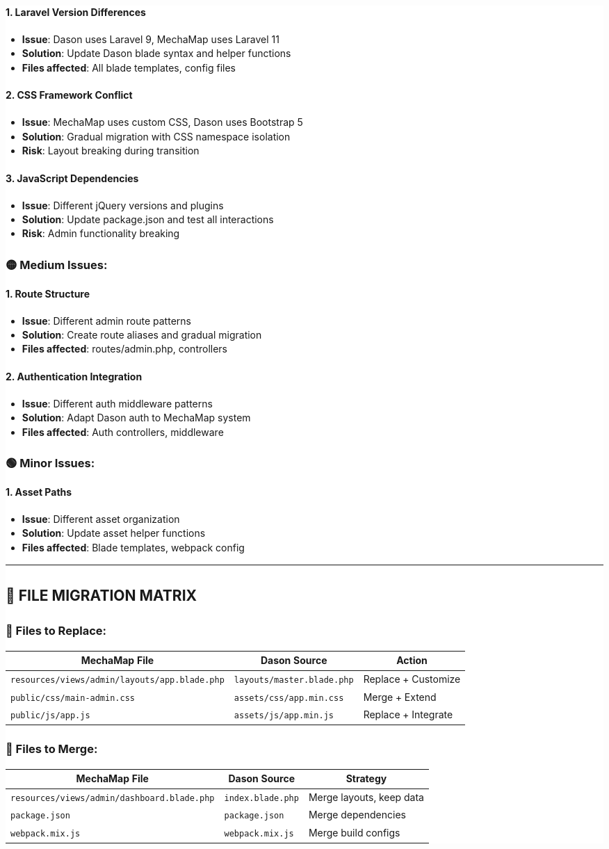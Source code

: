 #### **1. Laravel Version Differences**
- **Issue**: Dason uses Laravel 9, MechaMap uses Laravel 11
- **Solution**: Update Dason blade syntax and helper functions
- **Files affected**: All blade templates, config files

#### **2. CSS Framework Conflict**
- **Issue**: MechaMap uses custom CSS, Dason uses Bootstrap 5
- **Solution**: Gradual migration with CSS namespace isolation
- **Risk**: Layout breaking during transition

#### **3. JavaScript Dependencies**
- **Issue**: Different jQuery versions and plugins
- **Solution**: Update package.json and test all interactions
- **Risk**: Admin functionality breaking

### **🟡 Medium Issues:**

#### **1. Route Structure**
- **Issue**: Different admin route patterns
- **Solution**: Create route aliases and gradual migration
- **Files affected**: routes/admin.php, controllers

#### **2. Authentication Integration**
- **Issue**: Different auth middleware patterns
- **Solution**: Adapt Dason auth to MechaMap system
- **Files affected**: Auth controllers, middleware

### **🟢 Minor Issues:**

#### **1. Asset Paths**
- **Issue**: Different asset organization
- **Solution**: Update asset helper functions
- **Files affected**: Blade templates, webpack config

---

## **📁 FILE MIGRATION MATRIX**

### **🔄 Files to Replace:**
| MechaMap File | Dason Source | Action |
|---------------|--------------|--------|
| `resources/views/admin/layouts/app.blade.php` | `layouts/master.blade.php` | Replace + Customize |
| `public/css/main-admin.css` | `assets/css/app.min.css` | Merge + Extend |
| `public/js/app.js` | `assets/js/app.min.js` | Replace + Integrate |

### **🔗 Files to Merge:**
| MechaMap File | Dason Source | Strategy |
|---------------|--------------|----------|
| `resources/views/admin/dashboard.blade.php` | `index.blade.php` | Merge layouts, keep data |
| `package.json` | `package.json` | Merge dependencies |
| `webpack.mix.js` | `webpack.mix.js` | Merge build configs |
